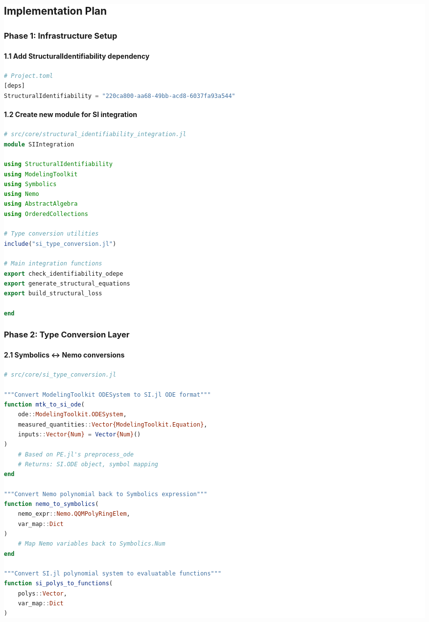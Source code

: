 ## Implementation Plan

### Phase 1: Infrastructure Setup

#### 1.1 Add StructuralIdentifiability dependency
```julia
# Project.toml
[deps]
StructuralIdentifiability = "220ca800-aa68-49bb-acd8-6037fa93a544"
```

#### 1.2 Create new module for SI integration
```julia
# src/core/structural_identifiability_integration.jl
module SIIntegration

using StructuralIdentifiability
using ModelingToolkit
using Symbolics
using Nemo
using AbstractAlgebra
using OrderedCollections

# Type conversion utilities
include("si_type_conversion.jl")

# Main integration functions
export check_identifiability_odepe
export generate_structural_equations
export build_structural_loss

end
```

### Phase 2: Type Conversion Layer

#### 2.1 Symbolics ↔ Nemo conversions
```julia
# src/core/si_type_conversion.jl

"""Convert ModelingToolkit ODESystem to SI.jl ODE format"""
function mtk_to_si_ode(
    ode::ModelingToolkit.ODESystem,
    measured_quantities::Vector{ModelingToolkit.Equation},
    inputs::Vector{Num} = Vector{Num}()
)
    # Based on PE.jl's preprocess_ode
    # Returns: SI.ODE object, symbol mapping
end

"""Convert Nemo polynomial back to Symbolics expression"""
function nemo_to_symbolics(
    nemo_expr::Nemo.QQMPolyRingElem,
    var_map::Dict
)
    # Map Nemo variables back to Symbolics.Num
end

"""Convert SI.jl polynomial system to evaluatable functions"""
function si_polys_to_functions(
    polys::Vector,
    var_map::Dict
)
```